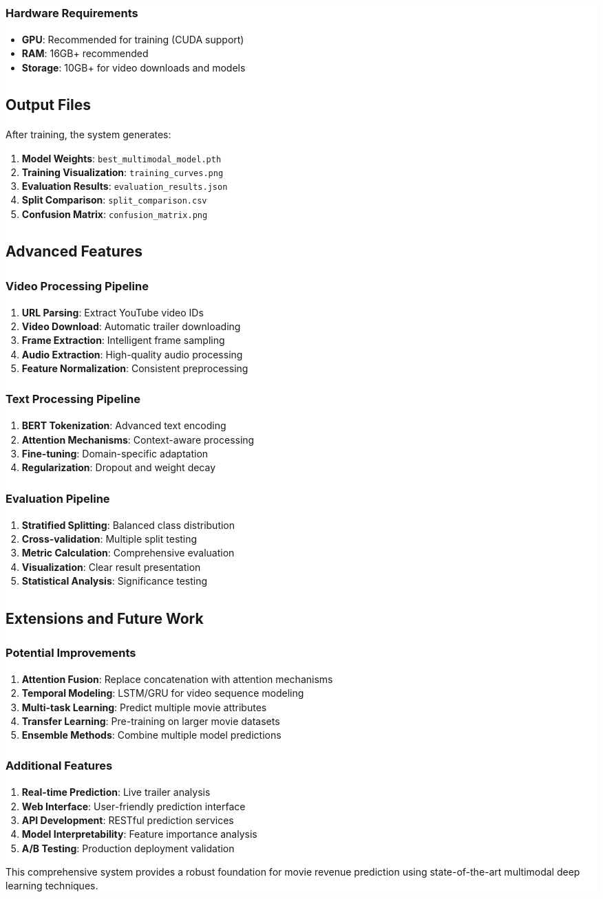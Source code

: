 ### Hardware Requirements
- **GPU**: Recommended for training (CUDA support)
- **RAM**: 16GB+ recommended
- **Storage**: 10GB+ for video downloads and models

## Output Files

After training, the system generates:

1. **Model Weights**: `best_multimodal_model.pth`
2. **Training Visualization**: `training_curves.png`
3. **Evaluation Results**: `evaluation_results.json`
4. **Split Comparison**: `split_comparison.csv`
5. **Confusion Matrix**: `confusion_matrix.png`

## Advanced Features

### Video Processing Pipeline
1. **URL Parsing**: Extract YouTube video IDs
2. **Video Download**: Automatic trailer downloading
3. **Frame Extraction**: Intelligent frame sampling
4. **Audio Extraction**: High-quality audio processing
5. **Feature Normalization**: Consistent preprocessing

### Text Processing Pipeline
1. **BERT Tokenization**: Advanced text encoding
2. **Attention Mechanisms**: Context-aware processing
3. **Fine-tuning**: Domain-specific adaptation
4. **Regularization**: Dropout and weight decay

### Evaluation Pipeline
1. **Stratified Splitting**: Balanced class distribution
2. **Cross-validation**: Multiple split testing
3. **Metric Calculation**: Comprehensive evaluation
4. **Visualization**: Clear result presentation
5. **Statistical Analysis**: Significance testing

## Extensions and Future Work

### Potential Improvements
1. **Attention Fusion**: Replace concatenation with attention mechanisms
2. **Temporal Modeling**: LSTM/GRU for video sequence modeling
3. **Multi-task Learning**: Predict multiple movie attributes
4. **Transfer Learning**: Pre-training on larger movie datasets
5. **Ensemble Methods**: Combine multiple model predictions

### Additional Features
1. **Real-time Prediction**: Live trailer analysis
2. **Web Interface**: User-friendly prediction interface
3. **API Development**: RESTful prediction services
4. **Model Interpretability**: Feature importance analysis
5. **A/B Testing**: Production deployment validation

This comprehensive system provides a robust foundation for movie revenue prediction using state-of-the-art multimodal deep learning techniques. 
